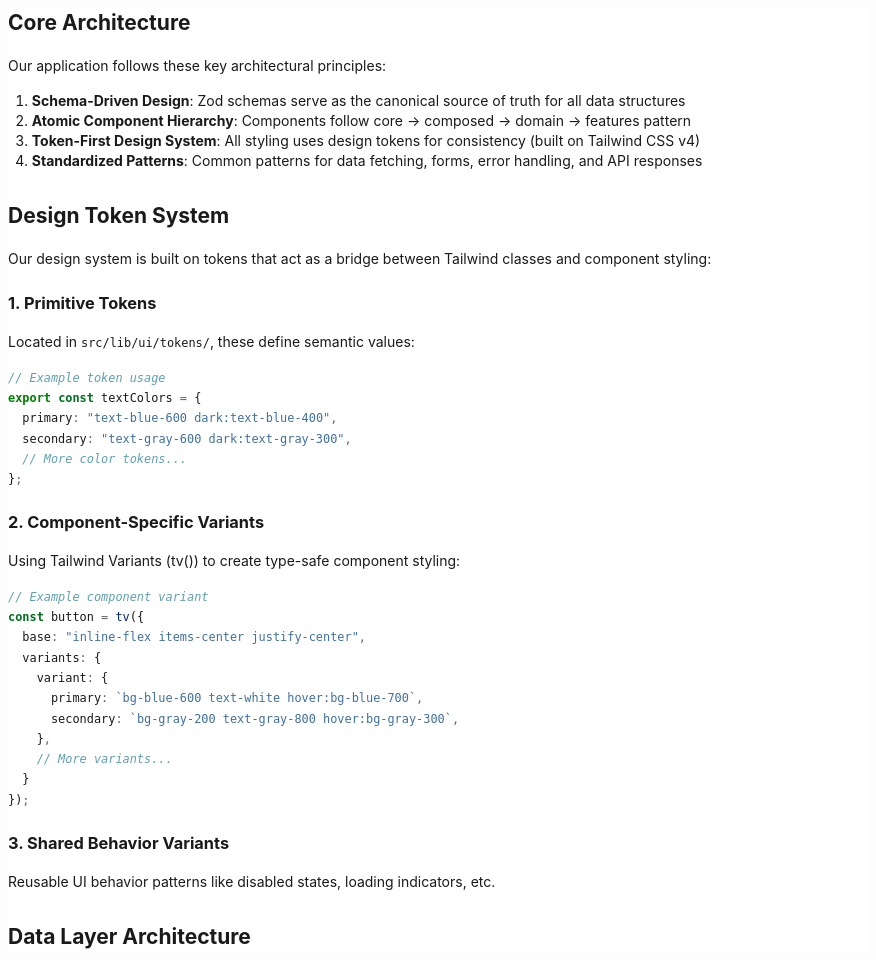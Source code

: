 ## Core Architecture

Our application follows these key architectural principles:

1. **Schema-Driven Design**: Zod schemas serve as the canonical source of truth for all data structures
2. **Atomic Component Hierarchy**: Components follow core → composed → domain → features pattern
3. **Token-First Design System**: All styling uses design tokens for consistency (built on Tailwind CSS v4)
4. **Standardized Patterns**: Common patterns for data fetching, forms, error handling, and API responses

## Design Token System

Our design system is built on tokens that act as a bridge between Tailwind classes and component styling:

### 1. Primitive Tokens
Located in `src/lib/ui/tokens/`, these define semantic values:

```typescript
// Example token usage
export const textColors = {
  primary: "text-blue-600 dark:text-blue-400",
  secondary: "text-gray-600 dark:text-gray-300",
  // More color tokens...
};
```

### 2. Component-Specific Variants
Using Tailwind Variants (tv()) to create type-safe component styling:

```typescript
// Example component variant
const button = tv({
  base: "inline-flex items-center justify-center",
  variants: {
    variant: {
      primary: `bg-blue-600 text-white hover:bg-blue-700`,
      secondary: `bg-gray-200 text-gray-800 hover:bg-gray-300`,
    },
    // More variants...
  }
});
```

### 3. Shared Behavior Variants
Reusable UI behavior patterns like disabled states, loading indicators, etc.

## Data Layer Architecture
